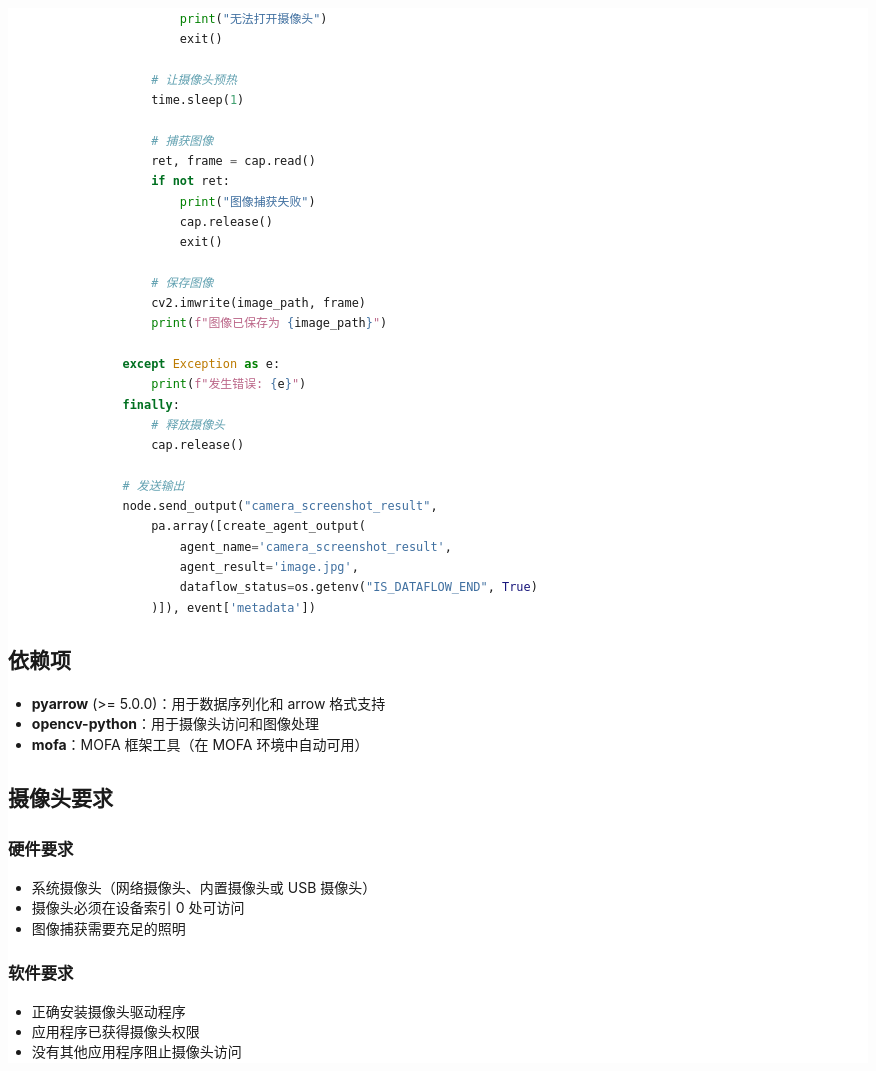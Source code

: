 ```python
                        print("无法打开摄像头")
                        exit()
                    
                    # 让摄像头预热
                    time.sleep(1)
                    
                    # 捕获图像
                    ret, frame = cap.read()
                    if not ret:
                        print("图像捕获失败")
                        cap.release()
                        exit()
                    
                    # 保存图像
                    cv2.imwrite(image_path, frame)
                    print(f"图像已保存为 {image_path}")
                    
                except Exception as e:
                    print(f"发生错误: {e}")
                finally:
                    # 释放摄像头
                    cap.release()
                
                # 发送输出
                node.send_output("camera_screenshot_result", 
                    pa.array([create_agent_output(
                        agent_name='camera_screenshot_result',
                        agent_result='image.jpg',
                        dataflow_status=os.getenv("IS_DATAFLOW_END", True)
                    )]), event['metadata'])
```

## 依赖项

- **pyarrow** (>= 5.0.0)：用于数据序列化和 arrow 格式支持
- **opencv-python**：用于摄像头访问和图像处理
- **mofa**：MOFA 框架工具（在 MOFA 环境中自动可用）

## 摄像头要求

### 硬件要求
- 系统摄像头（网络摄像头、内置摄像头或 USB 摄像头）
- 摄像头必须在设备索引 0 处可访问
- 图像捕获需要充足的照明

### 软件要求
- 正确安装摄像头驱动程序
- 应用程序已获得摄像头权限
- 没有其他应用程序阻止摄像头访问
